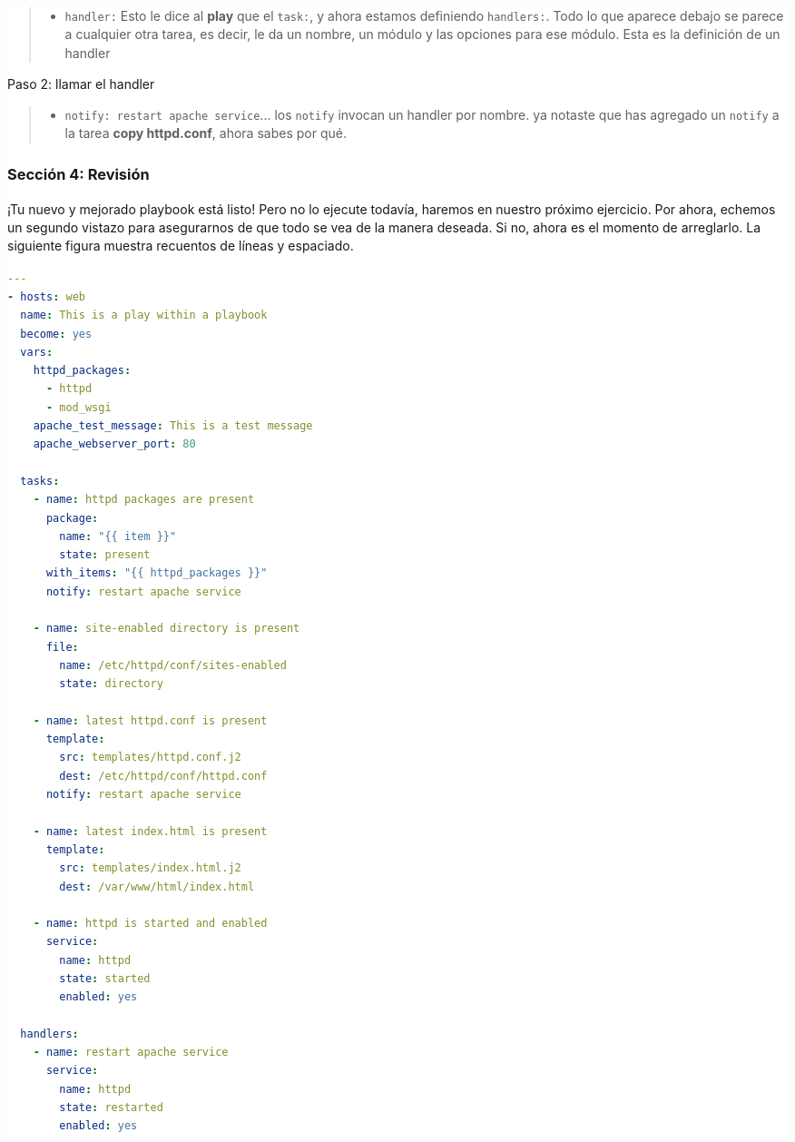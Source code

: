 > - `handler:` Esto le dice al **play** que el `task:`, y ahora estamos definiendo `handlers:`.  Todo lo que aparece debajo se parece a cualquier otra tarea, es decir, le da un nombre, un módulo y las opciones para ese módulo. Esta es la definición de un handler

Paso 2: llamar el handler

> - `notify: restart apache service`... los `notify` invocan un handler por nombre. ya notaste que has agregado un `notify` a la tarea **copy httpd.conf**, ahora sabes por qué.



### Sección 4: Revisión

¡Tu nuevo y mejorado playbook está listo! Pero no lo ejecute todavía,  haremos en nuestro próximo ejercicio. Por ahora, echemos un segundo vistazo para asegurarnos de que todo se vea de la manera deseada. Si no, ahora es el momento de arreglarlo. La siguiente figura muestra recuentos de líneas y espaciado.

```yaml
---
- hosts: web
  name: This is a play within a playbook
  become: yes
  vars:
    httpd_packages:
      - httpd
      - mod_wsgi
    apache_test_message: This is a test message
    apache_webserver_port: 80

  tasks:
    - name: httpd packages are present
      package:
        name: "{{ item }}"
        state: present
      with_items: "{{ httpd_packages }}"
      notify: restart apache service

    - name: site-enabled directory is present
      file:
        name: /etc/httpd/conf/sites-enabled
        state: directory

    - name: latest httpd.conf is present
      template:
        src: templates/httpd.conf.j2
        dest: /etc/httpd/conf/httpd.conf
      notify: restart apache service

    - name: latest index.html is present
      template:
        src: templates/index.html.j2
        dest: /var/www/html/index.html

    - name: httpd is started and enabled
      service:
        name: httpd
        state: started
        enabled: yes

  handlers:
    - name: restart apache service
      service:
        name: httpd
        state: restarted
        enabled: yes
```